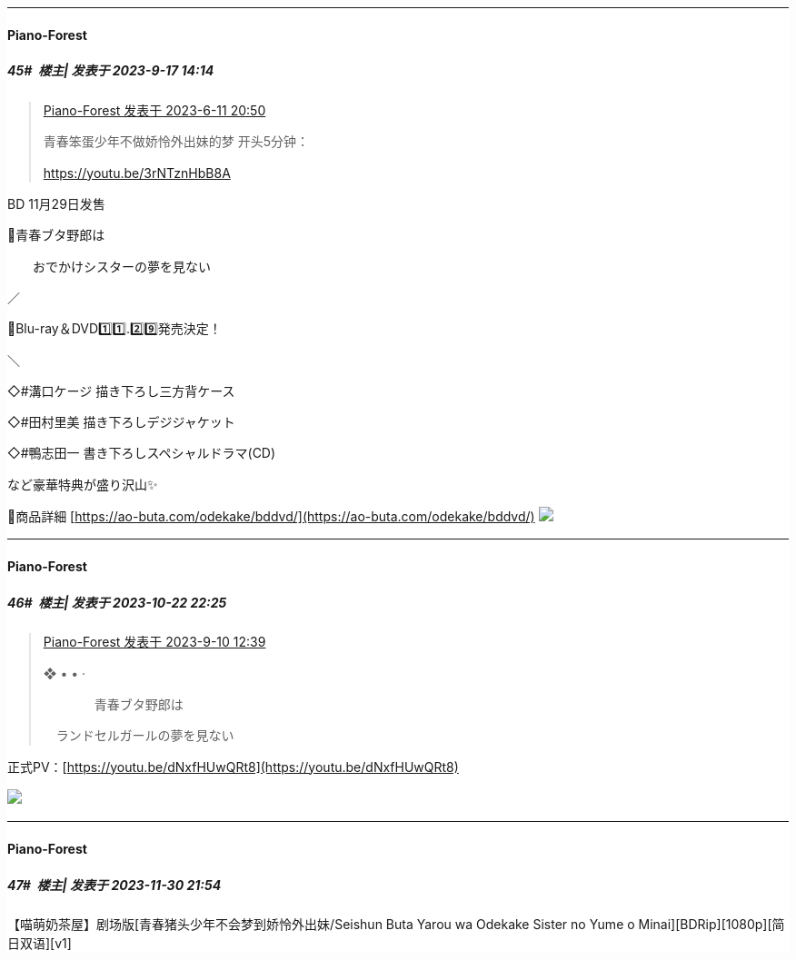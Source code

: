 *****

####  Piano-Forest  
##### 45#         楼主| 发表于 2023-9-17 14:14

<blockquote><a href="httphttps://bbs.saraba1st.com/2b/forum.php?mod=redirect&amp;goto=findpost&amp;pid=61237647&amp;ptid=2096387" target="_blank">Piano-Forest 发表于 2023-6-11 20:50</a>

青春笨蛋少年不做娇怜外出妹的梦 开头5分钟：

https://youtu.be/3rNTznHbB8A</blockquote>
BD 11月29日发售

🐷青春ブタ野郎は

　　おでかけシスターの夢を見ない

／

🎉Blu-ray＆DVD1️⃣1️⃣.2️⃣9️⃣発売決定！

＼

◇#溝口ケージ 描き下ろし三方背ケース

◇#田村里美 描き下ろしデジジャケット

◇#鴨志田一 書き下ろしスペシャルドラマ(CD)

など豪華特典が盛り沢山✨

📀商品詳細
[https://ao-buta.com/odekake/bddvd/](https://ao-buta.com/odekake/bddvd/)
<img src="https://p.sda1.dev/13/bf095dea81b3595cfe6ae9895592ffae/SBYOS_case-mini-1137x1536.jpg" referrerpolicy="no-referrer">

*****

####  Piano-Forest  
##### 46#         楼主| 发表于 2023-10-22 22:25

<blockquote><a href="httphttps://bbs.saraba1st.com/2b/forum.php?mod=redirect&amp;goto=findpost&amp;pid=62354051&amp;ptid=2096387" target="_blank">Piano-Forest 发表于 2023-9-10 12:39</a>

❖ • • ·

　　　　青春ブタ野郎は

　ランドセルガールの夢を見ない</blockquote>
正式PV：[https://youtu.be/dNxfHUwQRt8](https://youtu.be/dNxfHUwQRt8)

<img src="https://p.sda1.dev/13/74580eff5b769f2729caf9761e5e92d6/20231022_222505.jpg" referrerpolicy="no-referrer">

*****

####  Piano-Forest  
##### 47#         楼主| 发表于 2023-11-30 21:54

【喵萌奶茶屋】剧场版[青春猪头少年不会梦到娇怜外出妹/Seishun Buta Yarou wa Odekake Sister no Yume o Minai][BDRip][1080p][简日双语][v1]
